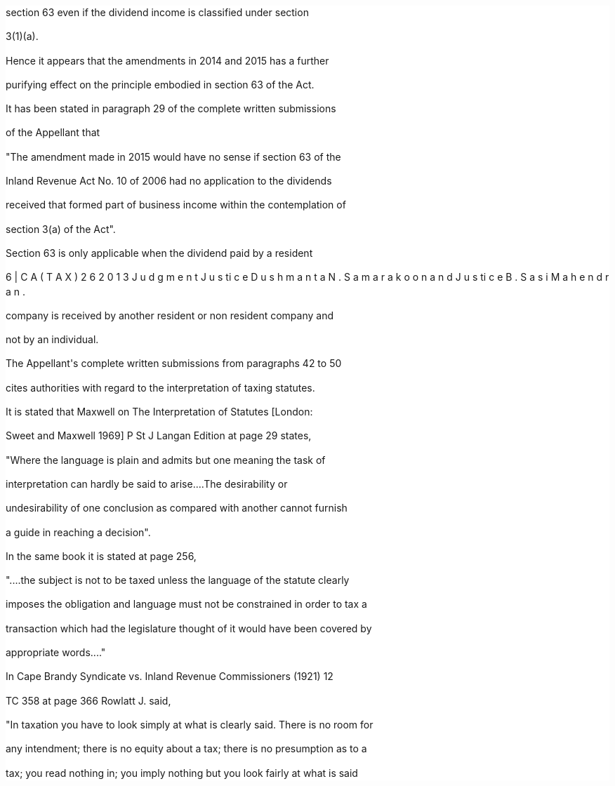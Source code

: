 section 63 even if the dividend income is classified under section

3(1)(a).

Hence it appears that the amendments in 2014 and 2015 has a further

purifying effect on the principle embodied in section 63 of the Act.

It has been stated in paragraph 29 of the complete written submissions

of the Appellant that

"The amendment made in 2015 would have no sense if section 63 of the

Inland Revenue Act No. 10 of 2006 had no application to the dividends

received that formed part of business income within the contemplation of

section 3(a) of the Act".

Section 63 is only applicable when the dividend paid by a resident

6 | C A ( T A X ) 2 6 2 0 1 3 J u d g m e n t J u s ti c e D u s h m a n t a N . S a m a r a k o o n a n d J u s ti c e B . S a s i M a h e n d r a n .

company is received by another resident or non resident company and

not by an individual.

The Appellant's complete written submissions from paragraphs 42 to 50

cites authorities with regard to the interpretation of taxing statutes.

It is stated that Maxwell on The Interpretation of Statutes [London:

Sweet and Maxwell 1969] P St J Langan Edition at page 29 states,

"Where the language is plain and admits but one meaning the task of

interpretation can hardly be said to arise....The desirability or

undesirability of one conclusion as compared with another cannot furnish

a guide in reaching a decision".

In the same book it is stated at page 256,

"....the subject is not to be taxed unless the language of the statute clearly

imposes the obligation and language must not be constrained in order to tax a

transaction which had the legislature thought of it would have been covered by

appropriate words...."

In Cape Brandy Syndicate vs. Inland Revenue Commissioners (1921) 12

TC 358 at page 366 Rowlatt J. said,

"In taxation you have to look simply at what is clearly said. There is no room for

any intendment; there is no equity about a tax; there is no presumption as to a

tax; you read nothing in; you imply nothing but you look fairly at what is said
